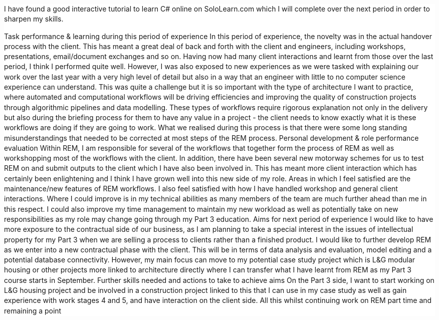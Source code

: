 I have found a good interactive tutorial to learn C# online on SoloLearn.com which I will complete over the
next period in order to sharpen my skills.

Task performance & learning during this period of experience
In this period of experience, the novelty was in the actual handover process with the client. This has meant
a great deal of back and forth with the client and engineers, including workshops, presentations,
email/document exchanges and so on. Having now had many client interactions and learnt from those over
the last period, I think I performed quite well.
However, I was also exposed to new experiences as we were tasked with explaining our work over the last
year with a very high level of detail but also in a way that an engineer with little to no computer science
experience can understand. This was quite a challenge but it is so important with the type of architecture I
want to practice, where automated and computational workflows will be driving efficiencies and improving
the quality of construction projects through algorithmic pipelines and data modelling. These types of
workflows require rigorous explanation not only in the delivery but also during the briefing process for them
to have any value in a project - the client needs to know exactly what it is these workflows are doing if they
are going to work. What we realised during this process is that there were some long standing
misunderstandings that needed to be corrected at most steps of the REM process.
Personal development & role performance evaluation
Within REM, I am responsible for several of the workflows that together form the process of REM as well
as workshopping most of the workflows with the client. In addition, there have been several new motorway
schemes for us to test REM on and submit outputs to the client which I have also been involved in. This has
meant more client interaction which has certainly been enlightening and I think I have grown well into this
new side of my role.
Areas in which I feel satisfied are the maintenance/new features of REM workflows. I also feel satisfied
with how I have handled workshop and general client interactions. Where I could improve is in my
technical abilities as many members of the team are much further ahead than me in this respect. I could
also improve my time management to maintain my new workload as well as potentially take on new
responsibilities as my role may change going through my Part 3 education.
Aims for next period of experience
I would like to have more exposure to the contractual side of our business, as I am planning to take a
special interest in the issues of intellectual property for my Part 3 when we are selling a process to clients
rather than a finished product.
I would like to further develop REM as we enter into a new contractual phase with the client. This will be in
terms of data analysis and evaluation, model editing and a potential database connectivity.
However, my main focus can move to my potential case study project which is L&G modular housing or
other projects more linked to architecture directly where I can transfer what I have learnt from REM as my
Part 3 course starts in September.
Further skills needed and actions to take to achieve aims
On the Part 3 side, I want to start working on L&G housing project and be involved in a construction project
linked to this that I can use in my case study as well as gain experience with work stages 4 and 5, and
have interaction on the client side. All this whilst continuing work on REM part time and remaining a point